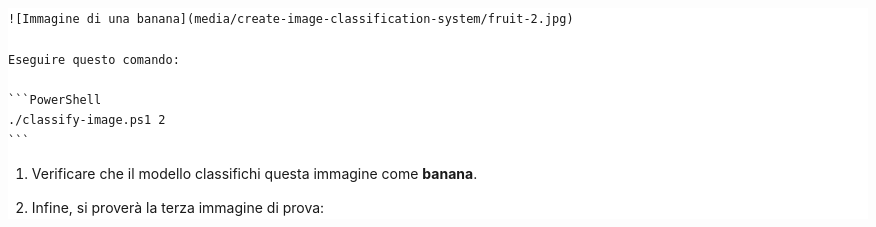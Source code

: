    ![Immagine di una banana](media/create-image-classification-system/fruit-2.jpg)

    Eseguire questo comando:

    ```PowerShell
    ./classify-image.ps1 2
    ```

1. Verificare che il modello classifichi questa immagine come **banana**.

1. Infine, si proverà la terza immagine di prova:
